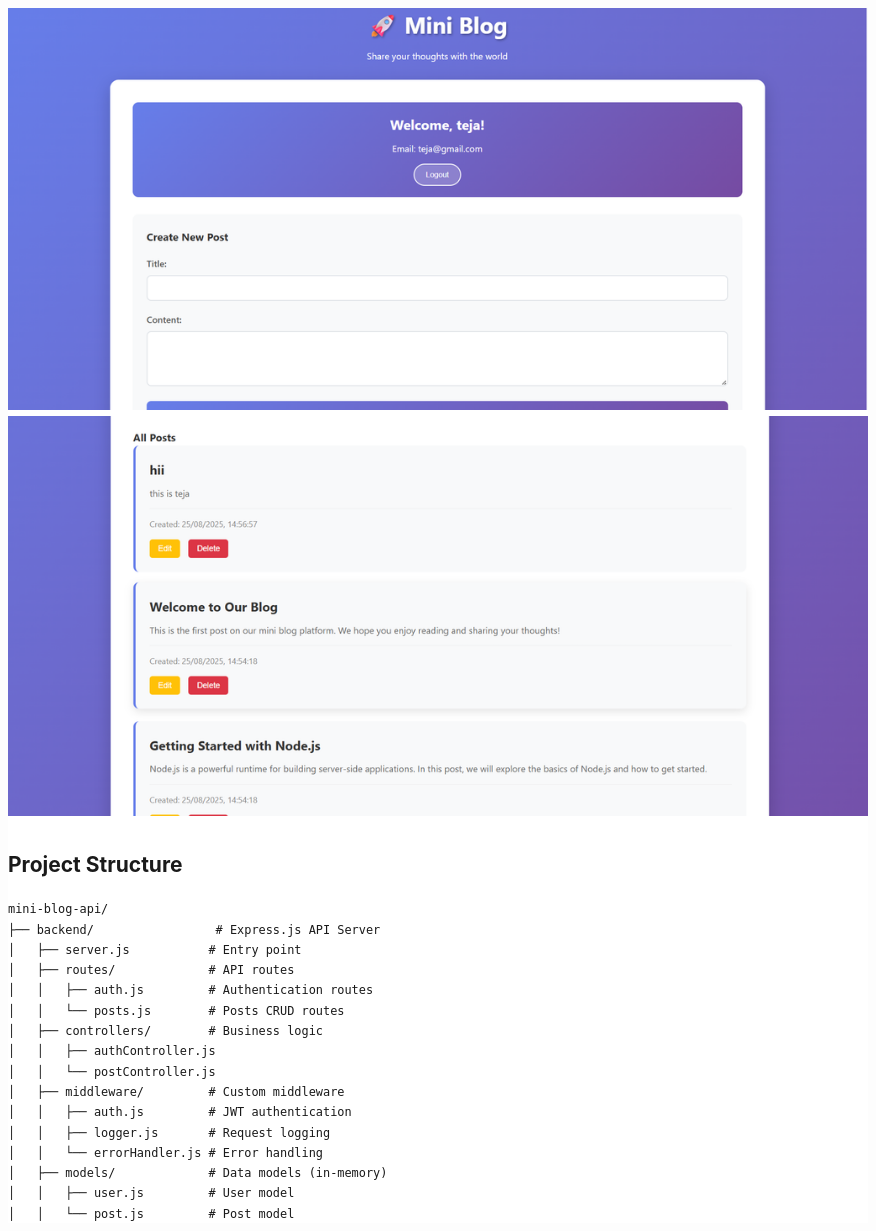 ![Database Diagram](images/3.png)
![Database Diagram](images/4.png)

## Project Structure

```
mini-blog-api/
├── backend/                 # Express.js API Server
│   ├── server.js           # Entry point
│   ├── routes/             # API routes
│   │   ├── auth.js         # Authentication routes
│   │   └── posts.js        # Posts CRUD routes
│   ├── controllers/        # Business logic
│   │   ├── authController.js
│   │   └── postController.js
│   ├── middleware/         # Custom middleware
│   │   ├── auth.js         # JWT authentication
│   │   ├── logger.js       # Request logging
│   │   └── errorHandler.js # Error handling
│   ├── models/             # Data models (in-memory)
│   │   ├── user.js         # User model
│   │   └── post.js         # Post model
```